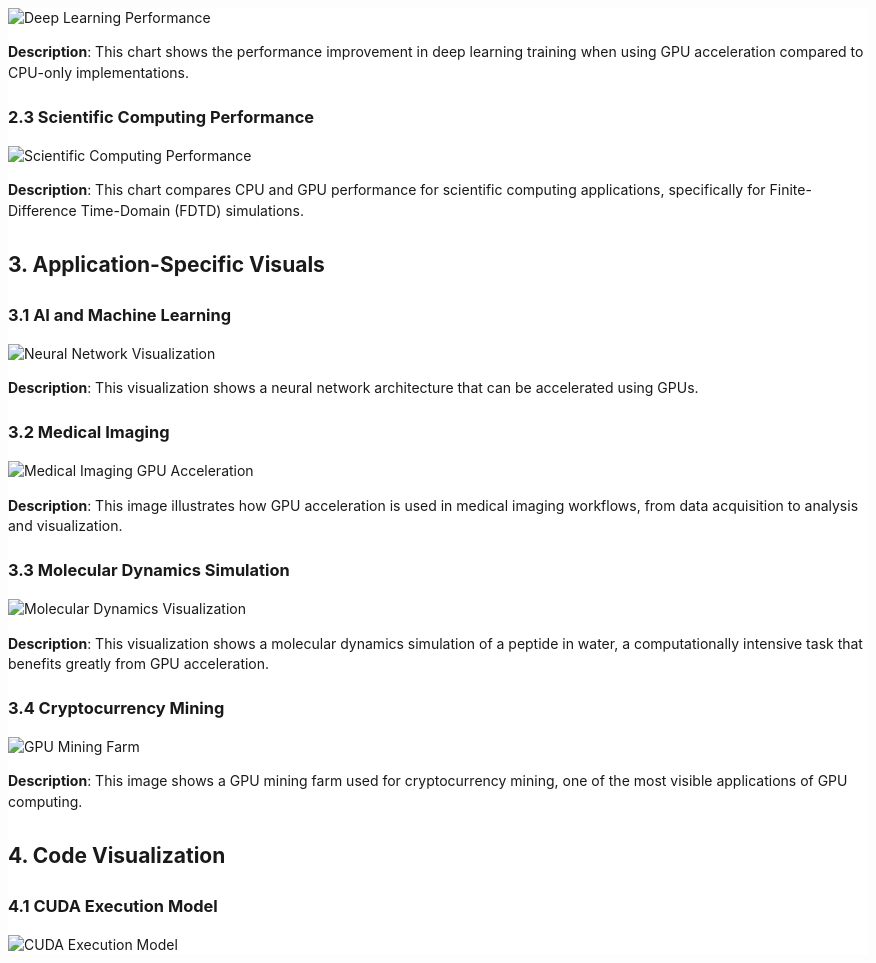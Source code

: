 ![Deep Learning Performance](https://www.nvidia.com/content/dam/en-zz/Solutions/Data-Center/tesla-t4/t4-inference-performance-full-precision.png)

**Description**: This chart shows the performance improvement in deep learning training when using GPU acceleration compared to CPU-only implementations.

### 2.3 Scientific Computing Performance

![Scientific Computing Performance](https://www.researchgate.net/publication/301417070/figure/fig4/AS:669499422367748@1536632548556/Performance-comparison-of-CPU-and-GPU-implementations-of-the-FDTD-method.png)

**Description**: This chart compares CPU and GPU performance for scientific computing applications, specifically for Finite-Difference Time-Domain (FDTD) simulations.

<a name="application-visuals"></a>
## 3. Application-Specific Visuals

### 3.1 AI and Machine Learning

![Neural Network Visualization](https://miro.medium.com/max/1400/1*Uw4zAW6k0v4aTejDgxMwZg.png)

**Description**: This visualization shows a neural network architecture that can be accelerated using GPUs.

### 3.2 Medical Imaging

![Medical Imaging GPU Acceleration](https://www.nvidia.com/content/dam/en-zz/Solutions/gtc/ai-for-healthcare/clara-imaging-workflow-fullwidth.jpg)

**Description**: This image illustrates how GPU acceleration is used in medical imaging workflows, from data acquisition to analysis and visualization.

### 3.3 Molecular Dynamics Simulation

![Molecular Dynamics Visualization](https://www.researchgate.net/publication/301417070/figure/fig5/AS:669499422371844@1536632548557/Visualization-of-the-MD-simulation-of-a-peptide-in-water.png)

**Description**: This visualization shows a molecular dynamics simulation of a peptide in water, a computationally intensive task that benefits greatly from GPU acceleration.

### 3.4 Cryptocurrency Mining

![GPU Mining Farm](https://www.researchgate.net/publication/343089939/figure/fig1/AS:915744311799809@1595351332396/A-GPU-mining-farm-for-cryptocurrency-mining.png)

**Description**: This image shows a GPU mining farm used for cryptocurrency mining, one of the most visible applications of GPU computing.

<a name="code-visualization"></a>
## 4. Code Visualization

### 4.1 CUDA Execution Model

![CUDA Execution Model](https://developer-blogs.nvidia.com/wp-content/uploads/2017/01/cuda_indexing.png)
